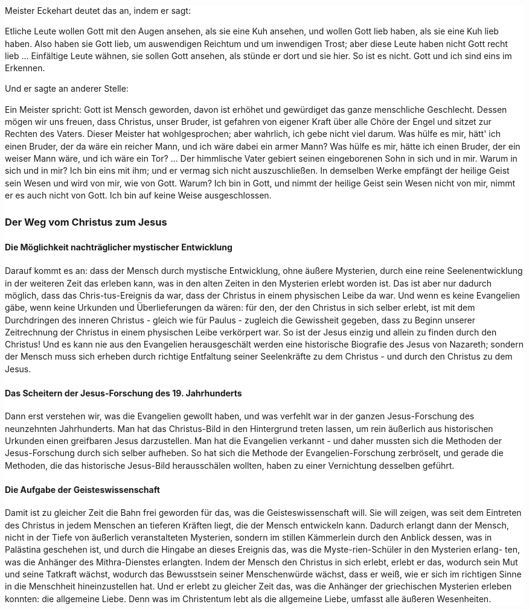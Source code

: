 Meister Eckehart deutet das an, indem er sagt:

Etliche Leute wollen Gott mit den Augen ansehen, als sie eine Kuh ansehen, und wollen Gott lieb haben, als sie eine Kuh lieb haben. Also haben sie Gott lieb, um auswendigen Reichtum und um inwendigen Trost; aber diese Leute haben nicht Gott recht lieb ... Einfältige Leute wähnen, sie sollen Gott ansehen, als stünde er dort und sie hier. So ist es nicht. Gott und ich sind eins im Erkennen.

Und er sagte an anderer Stelle:

Ein Meister spricht: Gott ist Mensch geworden, davon ist erhöhet und gewürdiget das ganze menschliche Geschlecht. Dessen mögen wir uns freuen, dass Christus, unser Bruder, ist gefahren von eigener Kraft über alle Chöre der Engel und sitzet zur Rechten des Vaters. Dieser Meister hat wohlgesprochen; aber wahrlich, ich gebe nicht viel darum. Was hülfe es mir, hätt' ich einen Bruder, der da wäre ein reicher Mann, und ich wäre dabei ein armer Mann? Was hülfe es mir, hätte ich einen Bruder, der ein weiser Mann wäre, und ich wäre ein Tor? ... Der himmlische Vater gebiert seinen eingeborenen Sohn in sich und in mir. Warum in sich und in mir? Ich bin eins mit ihm; und er vermag sich nicht auszuschließen. In demselben Werke empfängt der heilige Geist sein Wesen und wird von mir, wie von Gott. Warum? Ich bin in Gott, und nimmt der heilige Geist sein Wesen nicht von mir, nimmt er es auch nicht von Gott. Ich bin auf keine Weise ausgeschlossen.

### Der Weg vom Christus zum Jesus

#### Die Möglichkeit nachträglicher mystischer Entwicklung

Darauf kommt es an: dass der Mensch durch mystische Entwicklung, ohne äußere Mysterien, durch eine reine Seelenentwicklung in der weiteren Zeit das erleben kann, was in den alten Zeiten in den Mysterien erlebt worden ist. Das ist aber nur dadurch möglich, dass das Chris-tus-Ereignis da war, dass der Christus in einem physischen Leibe da war. Und wenn es keine Evangelien gäbe, wenn keine Urkunden und Überlieferungen da wären: für den, der den Christus in sich selber erlebt, ist mit dem Durchdringen des inneren Christus - gleich wie für Paulus - zugleich die Gewissheit gegeben, dass zu Beginn unserer Zeitrechnung der Christus in einem physischen Leibe verkörpert war. So ist der Jesus einzig und allein zu finden durch den Christus! Und es kann nie aus den Evangelien herausgeschält werden eine historische Biografie des Jesus von Nazareth; sondern der Mensch muss sich erheben durch richtige Entfaltung seiner Seelenkräfte zu dem Christus - und durch den Christus zu dem Jesus.

#### Das Scheitern der Jesus-Forschung des 19. Jahrhunderts

Dann erst verstehen wir, was die Evangelien gewollt haben, und was verfehlt war in der ganzen Jesus-Forschung des neunzehnten Jahrhunderts. Man hat das Christus-Bild in den Hintergrund treten lassen, um rein äußerlich aus historischen Urkunden einen greifbaren Jesus darzustellen. Man hat die Evangelien verkannt - und daher mussten sich die Methoden der Jesus-Forschung durch sich selber aufheben. So hat sich die Methode der Evangelien-Forschung zerbröselt, und gerade die Methoden, die das historische Jesus-Bild herausschälen wollten, haben zu einer Vernichtung desselben geführt.

#### Die Aufgabe der Geisteswissenschaft

Damit ist zu gleicher Zeit die Bahn frei geworden für das, was die Geisteswissenschaft will. Sie will zeigen, was seit dem Eintreten des Christus in jedem Menschen an tieferen Kräften liegt, die der Mensch entwickeln kann. Dadurch erlangt dann der Mensch, nicht in der Tiefe von äußerlich veranstalteten Mysterien, sondern im stillen Kämmerlein durch den Anblick dessen, was in Palästina geschehen ist, und durch die Hingabe an dieses Ereignis das, was die Myste-rien-Schüler in den Mysterien erlang- ten, was die Anhänger des Mithra-Dienstes erlangten. Indem der Mensch den Christus in sich erlebt, erlebt er das, wodurch sein Mut und seine Tatkraft wächst, wodurch das Bewusstsein seiner Menschenwürde wächst, dass er weiß, wie er sich im richtigen Sinne in die Menschheit hineinzustellen hat. Und er erlebt zu gleicher Zeit das, was die Anhänger der griechischen Mysterien erleben konnten: die allgemeine Liebe. Denn was im Christentum lebt als die allgemeine Liebe, umfasst alle äußeren Wesenheiten.
